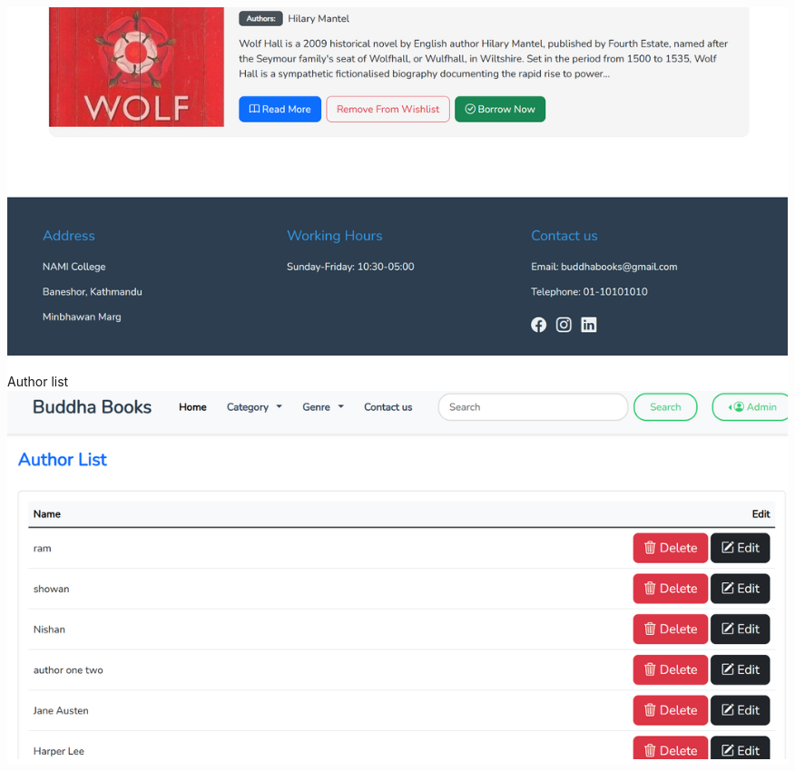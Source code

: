 ![wishlist](public/screenshots/wishlist2.png)


Author list
![authorlist](public/screenshots/adminauthorlist.png)
